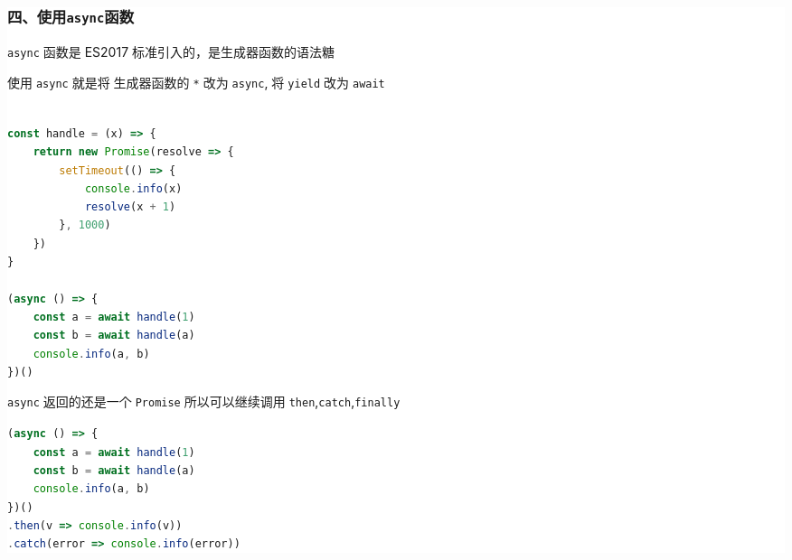 
### 四、使用`async`函数

`async` 函数是 ES2017 标准引入的，是生成器函数的语法糖 

使用 `async` 就是将 生成器函数的 `*` 改为 `async`, 将 `yield` 改为 `await`

```js

const handle = (x) => {
	return new Promise(resolve => {
		setTimeout(() => {
			console.info(x)
			resolve(x + 1)
		}, 1000)
	})
} 

(async () => {
	const a = await handle(1)
	const b = await handle(a)
	console.info(a, b)
})()

```

`async` 返回的还是一个 `Promise` 所以可以继续调用 `then`,`catch`,`finally` 

```js
(async () => {
	const a = await handle(1)
	const b = await handle(a)
	console.info(a, b)
})()
.then(v => console.info(v))
.catch(error => console.info(error))
```




